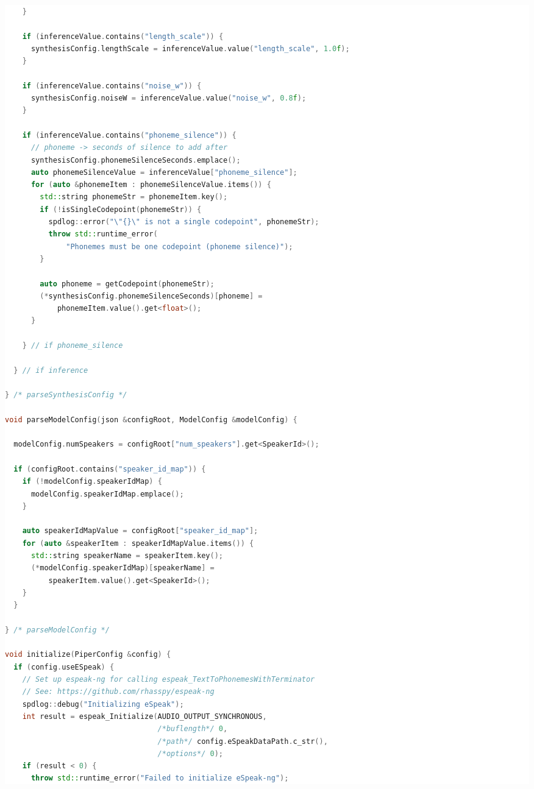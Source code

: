 ```cpp
    }

    if (inferenceValue.contains("length_scale")) {
      synthesisConfig.lengthScale = inferenceValue.value("length_scale", 1.0f);
    }

    if (inferenceValue.contains("noise_w")) {
      synthesisConfig.noiseW = inferenceValue.value("noise_w", 0.8f);
    }

    if (inferenceValue.contains("phoneme_silence")) {
      // phoneme -> seconds of silence to add after
      synthesisConfig.phonemeSilenceSeconds.emplace();
      auto phonemeSilenceValue = inferenceValue["phoneme_silence"];
      for (auto &phonemeItem : phonemeSilenceValue.items()) {
        std::string phonemeStr = phonemeItem.key();
        if (!isSingleCodepoint(phonemeStr)) {
          spdlog::error("\"{}\" is not a single codepoint", phonemeStr);
          throw std::runtime_error(
              "Phonemes must be one codepoint (phoneme silence)");
        }

        auto phoneme = getCodepoint(phonemeStr);
        (*synthesisConfig.phonemeSilenceSeconds)[phoneme] =
            phonemeItem.value().get<float>();
      }

    } // if phoneme_silence

  } // if inference

} /* parseSynthesisConfig */

void parseModelConfig(json &configRoot, ModelConfig &modelConfig) {

  modelConfig.numSpeakers = configRoot["num_speakers"].get<SpeakerId>();

  if (configRoot.contains("speaker_id_map")) {
    if (!modelConfig.speakerIdMap) {
      modelConfig.speakerIdMap.emplace();
    }

    auto speakerIdMapValue = configRoot["speaker_id_map"];
    for (auto &speakerItem : speakerIdMapValue.items()) {
      std::string speakerName = speakerItem.key();
      (*modelConfig.speakerIdMap)[speakerName] =
          speakerItem.value().get<SpeakerId>();
    }
  }

} /* parseModelConfig */

void initialize(PiperConfig &config) {
  if (config.useESpeak) {
    // Set up espeak-ng for calling espeak_TextToPhonemesWithTerminator
    // See: https://github.com/rhasspy/espeak-ng
    spdlog::debug("Initializing eSpeak");
    int result = espeak_Initialize(AUDIO_OUTPUT_SYNCHRONOUS,
                                   /*buflength*/ 0,
                                   /*path*/ config.eSpeakDataPath.c_str(),
                                   /*options*/ 0);
    if (result < 0) {
      throw std::runtime_error("Failed to initialize eSpeak-ng");
```